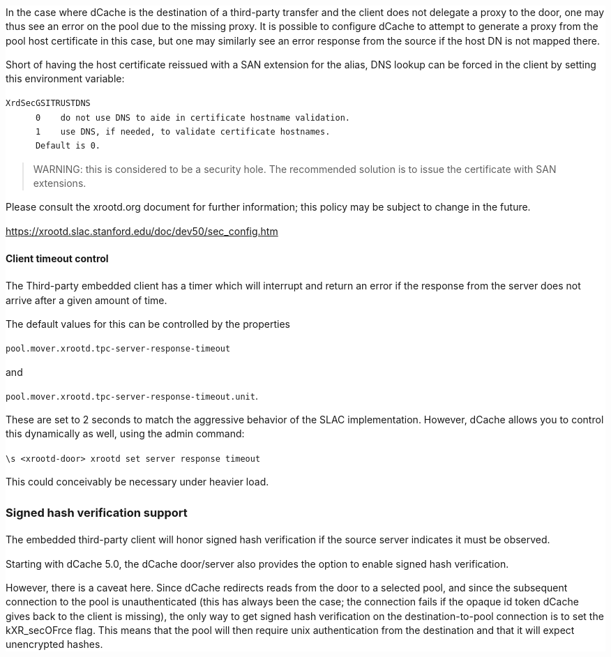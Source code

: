 In the case where dCache is the destination of a third-party transfer and
the client does not delegate a proxy to the door, one may thus see
an error on the pool due to the missing proxy.  It is possible to
configure dCache to attempt to generate a proxy from the pool host certificate
in this case, but one may similarly see an error response from the
source if the host DN is not mapped there.

Short of having the host certificate reissued with a SAN extension for the alias,
DNS lookup can be forced in the client by setting this environment variable:

```
XrdSecGSITRUSTDNS
      0    do not use DNS to aide in certificate hostname validation.
      1    use DNS, if needed, to validate certificate hostnames.
      Default is 0.
```

> WARNING: this is considered to be a security hole.  The recommended
solution is to issue the certificate with SAN extensions.

Please consult the xrootd.org document for further information; this policy
may be subject to change in the future.

https://xrootd.slac.stanford.edu/doc/dev50/sec_config.htm

#### Client timeout control

The Third-party embedded client has a timer which will interrupt and return
an error if the response from the server does not arrive after a given
amount of time.

The default values for this can be controlled by the properties

`pool.mover.xrootd.tpc-server-response-timeout`

and

`pool.mover.xrootd.tpc-server-response-timeout.unit`.

These are set to 2 seconds to match the aggressive behavior of the SLAC
implementation.  However, dCache allows you to control this dynamically
as well, using the admin command:

    \s <xrootd-door> xrootd set server response timeout

This could conceivably be necessary under heavier load.

### Signed hash verification support

The embedded third-party client will honor signed hash verification if the
source server indicates it must be observed.

Starting with dCache 5.0, the dCache door/server also provides the option
to enable signed hash verification.

However, there is a caveat here. Since dCache redirects reads from the door
to a selected pool, and since the subsequent connection to the pool is
unauthenticated (this has always been the case; the connection fails if the
opaque id token dCache gives back to the client is missing), the only way to
get signed hash verification on the destination-to-pool connection is to set
the kXR_secOFrce flag. This means that the pool will then require unix
authentication from the destination and that it will expect unencrypted hashes.
